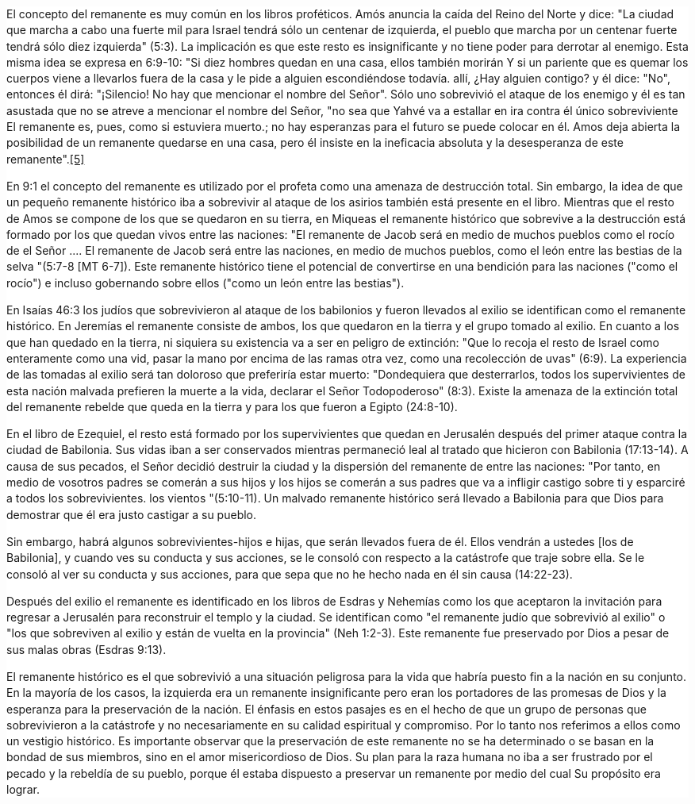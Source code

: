 El concepto del remanente es muy común en los libros proféticos. Amós anuncia la caída del Reino del Norte y dice: "La ciudad que marcha a cabo una fuerte mil para Israel tendrá sólo un centenar de izquierda, el pueblo que marcha por un centenar fuerte tendrá sólo diez izquierda" (5:3). La implicación es que este resto es insignificante y no tiene poder para derrotar al enemigo. Esta misma idea se expresa en 6:9-10: "Si diez hombres quedan en una casa, ellos también morirán Y si un pariente que es quemar los cuerpos viene a llevarlos fuera de la casa y le pide a alguien escondiéndose todavía. allí, ¿Hay alguien contigo? y él dice: "No", entonces él dirá: "¡Silencio! No hay que mencionar el nombre del Señor". Sólo uno sobrevivió el ataque de los enemigo y él es tan asustada que no se atreve a mencionar el nombre del Señor, "no sea que Yahvé va a estallar en ira contra él único sobreviviente El remanente es, pues, como si estuviera muerto.; no hay esperanzas para el futuro se puede colocar en él. Amos deja abierta la posibilidad de un remanente quedarse en una casa, pero él insiste en la ineficacia absoluta y la desesperanza de este remanente".[[5]](#fn5)

 En 9:1 el concepto del remanente es utilizado por el profeta como una amenaza de destrucción total. Sin embargo, la idea de que un pequeño remanente histórico iba a sobrevivir al ataque de los asirios también está presente en el libro. Mientras que el resto de Amos se compone de los que se quedaron en su tierra, en Miqueas el remanente histórico que sobrevive a la destrucción está formado por los que quedan vivos entre las naciones: "El remanente de Jacob será en medio de muchos pueblos como el rocío de el Señor .... El remanente de Jacob será entre las naciones, en medio de muchos pueblos, como el león entre las bestias de la selva "(5:7-8 [MT 6-7]). Este remanente histórico tiene el potencial de convertirse en una bendición para las naciones ("como el rocío") e incluso gobernando sobre ellos ("como un león entre las bestias").

 En Isaías 46:3 los judíos que sobrevivieron al ataque de los babilonios y fueron llevados al exilio se identifican como el remanente histórico. En Jeremías el remanente consiste de ambos, los que quedaron en la tierra y el grupo tomado al exilio. En cuanto a los que han quedado en la tierra, ni siquiera su existencia va a ser en peligro de extinción: "Que lo recoja el resto de Israel como enteramente como una vid, pasar la mano por encima de las ramas otra vez, como una recolección de uvas" (6:9). La experiencia de las tomadas al exilio será tan doloroso que preferiría estar muerto: "Dondequiera que desterrarlos, todos los supervivientes de esta nación malvada prefieren la muerte a la vida, declarar el Señor Todopoderoso" (8:3). Existe la amenaza de la extinción total del remanente rebelde que queda en la tierra y para los que fueron a Egipto (24:8-10).

 En el libro de Ezequiel, el resto está formado por los supervivientes que quedan en Jerusalén después del primer ataque contra la ciudad de Babilonia. Sus vidas iban a ser conservados mientras permaneció leal al tratado que hicieron con Babilonia (17:13-14). A causa de sus pecados, el Señor decidió destruir la ciudad y la dispersión del remanente de entre las naciones: "Por tanto, en medio de vosotros padres se comerán a sus hijos y los hijos se comerán a sus padres que va a infligir castigo sobre ti y esparciré a todos los sobrevivientes. los vientos "(5:10-11). Un malvado remanente histórico será llevado a Babilonia para que Dios para demostrar que él era justo castigar a su pueblo.

 Sin embargo, habrá algunos sobrevivientes-hijos e hijas, que serán llevados fuera de él. Ellos vendrán a ustedes [los de Babilonia], y cuando ves su conducta y sus acciones, se le consoló con respecto a la catástrofe que traje sobre ella. Se le consoló al ver su conducta y sus acciones, para que sepa que no he hecho nada en él sin causa (14:22-23).

 Después del exilio el remanente es identificado en los libros de Esdras y Nehemías como los que aceptaron la invitación para regresar a Jerusalén para reconstruir el templo y la ciudad. Se identifican como "el remanente judío que sobrevivió al exilio" o "los que sobreviven al exilio y están de vuelta en la provincia" (Neh 1:2-3). Este remanente fue preservado por Dios a pesar de sus malas obras (Esdras 9:13).

 El remanente histórico es el que sobrevivió a una situación peligrosa para la vida que habría puesto fin a la nación en su conjunto. En la mayoría de los casos, la izquierda era un remanente insignificante pero eran los portadores de las promesas de Dios y la esperanza para la preservación de la nación. El énfasis en estos pasajes es en el hecho de que un grupo de personas que sobrevivieron a la catástrofe y no necesariamente en su calidad espiritual y compromiso. Por lo tanto nos referimos a ellos como un vestigio histórico. Es importante observar que la preservación de este remanente no se ha determinado o se basan en la bondad de sus miembros, sino en el amor misericordioso de Dios. Su plan para la raza humana no iba a ser frustrado por el pecado y la rebeldía de su pueblo, porque él estaba dispuesto a preservar un remanente por medio del cual Su propósito era lograr.
